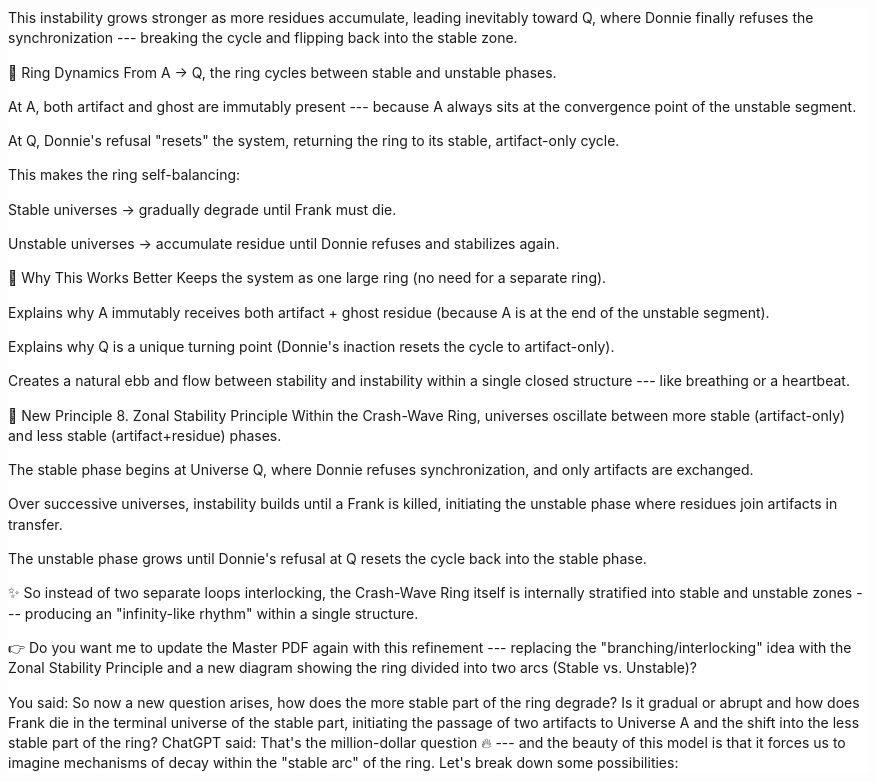 This instability grows stronger as more residues accumulate, leading
inevitably toward Q, where Donnie finally refuses the synchronization
--- breaking the cycle and flipping back into the stable zone.

🔄 Ring Dynamics From A → Q, the ring cycles between stable and unstable
phases.

At A, both artifact and ghost are immutably present --- because A always
sits at the convergence point of the unstable segment.

At Q, Donnie's refusal "resets" the system, returning the ring to its
stable, artifact-only cycle.

This makes the ring self-balancing:

Stable universes → gradually degrade until Frank must die.

Unstable universes → accumulate residue until Donnie refuses and
stabilizes again.

🧩 Why This Works Better Keeps the system as one large ring (no need for
a separate ring).

Explains why A immutably receives both artifact + ghost residue (because
A is at the end of the unstable segment).

Explains why Q is a unique turning point (Donnie's inaction resets the
cycle to artifact-only).

Creates a natural ebb and flow between stability and instability within
a single closed structure --- like breathing or a heartbeat.

🔑 New Principle 8. Zonal Stability Principle Within the Crash-Wave
Ring, universes oscillate between more stable (artifact-only) and less
stable (artifact+residue) phases.

The stable phase begins at Universe Q, where Donnie refuses
synchronization, and only artifacts are exchanged.

Over successive universes, instability builds until a Frank is killed,
initiating the unstable phase where residues join artifacts in transfer.

The unstable phase grows until Donnie's refusal at Q resets the cycle
back into the stable phase.

✨ So instead of two separate loops interlocking, the Crash-Wave Ring
itself is internally stratified into stable and unstable zones ---
producing an "infinity-like rhythm" within a single structure.

👉 Do you want me to update the Master PDF again with this refinement
--- replacing the "branching/interlocking" idea with the Zonal Stability
Principle and a new diagram showing the ring divided into two arcs
(Stable vs. Unstable)?

You said: So now a new question arises, how does the more stable part of
the ring degrade? Is it gradual or abrupt and how does Frank die in the
terminal universe of the stable part, initiating the passage of two
artifacts to Universe A and the shift into the less stable part of the
ring? ChatGPT said: That's the million-dollar question 🔥 --- and the
beauty of this model is that it forces us to imagine mechanisms of decay
within the "stable arc" of the ring. Let's break down some
possibilities:
